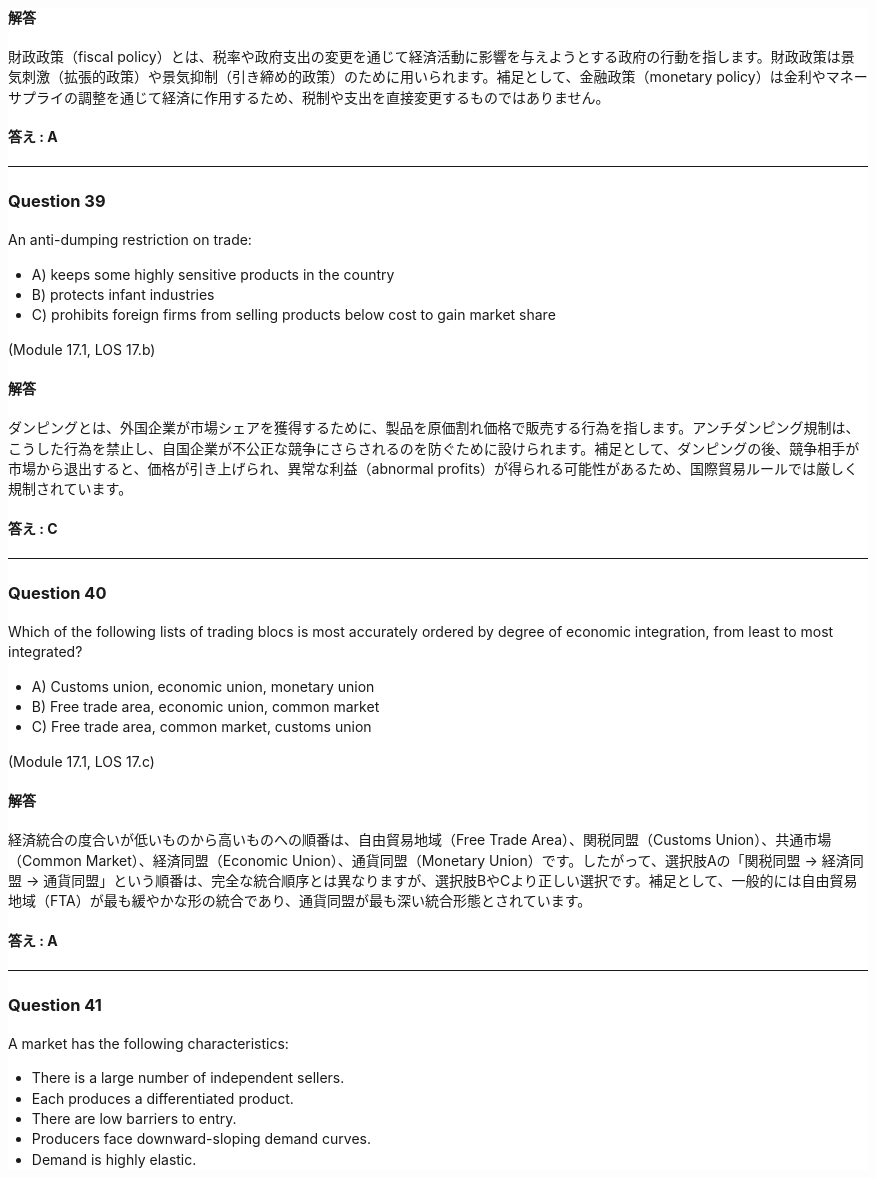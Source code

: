 #### **解答**  
財政政策（fiscal policy）とは、税率や政府支出の変更を通じて経済活動に影響を与えようとする政府の行動を指します。財政政策は景気刺激（拡張的政策）や景気抑制（引き締め的政策）のために用いられます。補足として、金融政策（monetary policy）は金利やマネーサプライの調整を通じて経済に作用するため、税制や支出を直接変更するものではありません。

#### **答え : A**

---
### Question 39

An anti-dumping restriction on trade:

- A) keeps some highly sensitive products in the country  
- B) protects infant industries  
- C) prohibits foreign firms from selling products below cost to gain market share  

(Module 17.1, LOS 17.b)

#### **解答**  
ダンピングとは、外国企業が市場シェアを獲得するために、製品を原価割れ価格で販売する行為を指します。アンチダンピング規制は、こうした行為を禁止し、自国企業が不公正な競争にさらされるのを防ぐために設けられます。補足として、ダンピングの後、競争相手が市場から退出すると、価格が引き上げられ、異常な利益（abnormal profits）が得られる可能性があるため、国際貿易ルールでは厳しく規制されています。

#### **答え : C**

---
### Question 40

Which of the following lists of trading blocs is most accurately ordered by degree of economic integration, from least to most integrated?

- A) Customs union, economic union, monetary union  
- B) Free trade area, economic union, common market  
- C) Free trade area, common market, customs union  

(Module 17.1, LOS 17.c)

#### **解答**  
経済統合の度合いが低いものから高いものへの順番は、自由貿易地域（Free Trade Area）、関税同盟（Customs Union）、共通市場（Common Market）、経済同盟（Economic Union）、通貨同盟（Monetary Union）です。したがって、選択肢Aの「関税同盟 → 経済同盟 → 通貨同盟」という順番は、完全な統合順序とは異なりますが、選択肢BやCより正しい選択です。補足として、一般的には自由貿易地域（FTA）が最も緩やかな形の統合であり、通貨同盟が最も深い統合形態とされています。

#### **答え : A**

---

### Question 41

A market has the following characteristics:

- There is a large number of independent sellers.  
- Each produces a differentiated product.  
- There are low barriers to entry.  
- Producers face downward-sloping demand curves.  
- Demand is highly elastic.  
